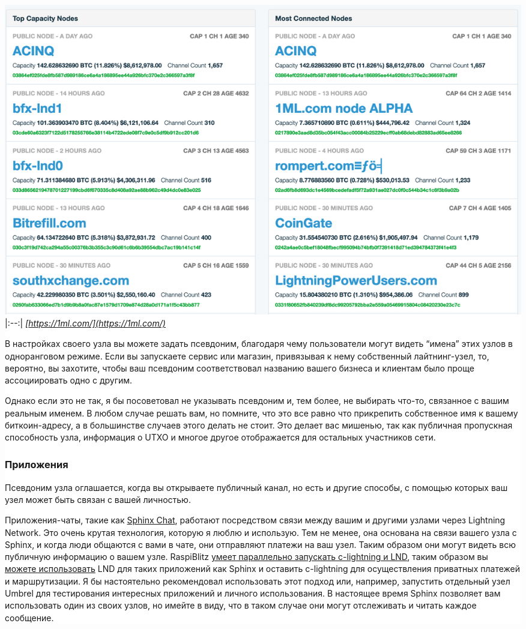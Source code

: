 ![1ml](/img/pln-220.png)
|:--:|
_[https://1ml.com/](https://1ml.com/)_

В настройках своего узла вы можете задать псевдоним, благодаря чему пользователи могут видеть “имена” этих узлов в одноранговом режиме. Если вы запускаете сервис или магазин, привязывая к нему собственный лайтнинг-узел, то, вероятно, вы захотите, чтобы ваш псевдоним соответствовал названию вашего бизнеса и клиентам было проще ассоциировать одно с другим.

Однако если это не так, я бы посоветовал не указывать псевдоним и, тем более, не выбирать что-то, связанное с вашим реальным именем. В любом случае решать вам, но помните, что это все равно что прикрепить собственное имя к вашему биткоин-адресу, а в большинстве случаев этого делать не стоит. Это делает вас мишенью, так как публичная пропускная способность узла, информация о UTXO и многое другое отображается для остальных участников сети.

### Приложения

Псевдоним узла оглашается, когда вы открываете публичный канал, но есть и другие способы, с помощью которых ваш узел может быть связан с вашей личностью.

Приложения-чаты, такие как [Sphinx Chat](https://sphinx.chat/), работают посредством связи между вашим и другими узлами через Lightning Network. Это очень крутая технология, которую я люблю и использую. Тем не менее, она основана на связи вашего узла с Sphinx, и когда люди общаются с вами в чате, они отправляют платежи на ваш узел. Таким образом они могут видеть всю публичную информацию о вашем узле. RaspiBlitz [умеет параллельно запускать c-lightning и LND](https://blog.blockstream.com/en-raspiblitz-integrates-c-lightning-for-lightweight-customizable-functionality/), таким образом вы [можете использовать](https://github.com/rootzoll/raspiblitz/issues/2073#issuecomment-979940630) LND для таких приложений как Sphinx и оставить c-lightning для осуществления приватных платежей и маршрутизации. Я бы настоятельно рекомендовал использовать этот подход или, например, запустить отдельный узел Umbrel для тестирования интересных приложений и личного использования. В настоящее время Sphinx позволяет вам использовать один из своих узлов, но имейте в виду, что в таком случае они могут отслеживать и читать каждое сообщение.
